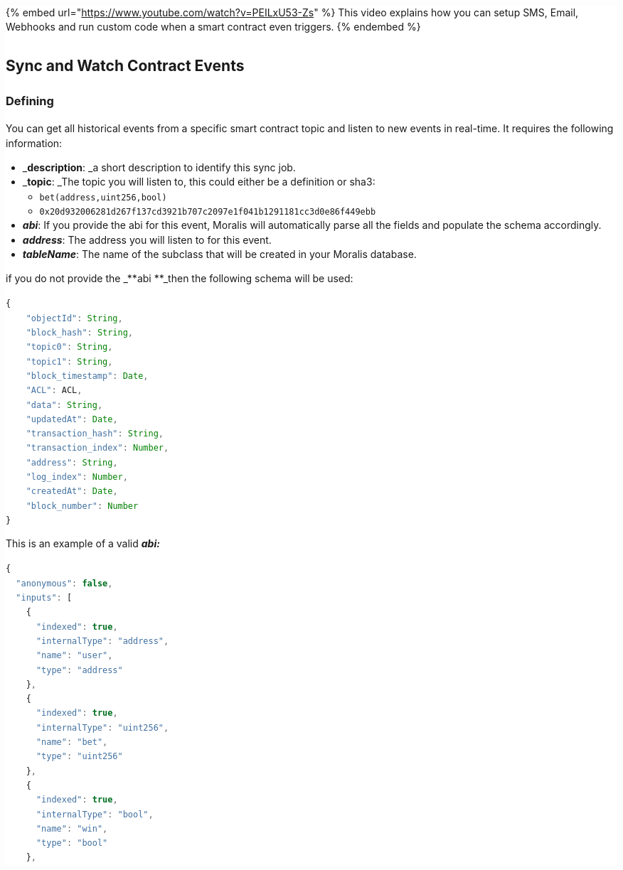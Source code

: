 {% embed url="https://www.youtube.com/watch?v=PEILxU53-Zs" %}
This video explains how you can setup SMS, Email, Webhooks and run custom code when a smart contract even triggers.
{% endembed %}

## Sync and Watch Contract Events

### Defining

You can get all historical events from a specific smart contract topic and listen to new events in real-time. It requires the following information:

- \_**description**: \_a short description to identify this sync job.
- \_**topic**: \_The topic you will listen to, this could either be a definition or sha3:
  - `bet(address,uint256,bool)`
  - `0x20d932006281d267f137cd3921b707c2097e1f041b1291181cc3d0e86f449ebb`
- _**abi**_: If you provide the abi for this event, Moralis will automatically parse all the fields and populate the schema accordingly.
- _**address**_: The address you will listen to for this event.
- _**tableName**_: The name of the subclass that will be created in your Moralis database.

if you do not provide the \_\*\*abi \*\*\_then the following schema will be used:

```javascript
{
    "objectId": String,
    "block_hash": String,
    "topic0": String,
    "topic1": String,
    "block_timestamp": Date,
    "ACL": ACL,
    "data": String,
    "updatedAt": Date,
    "transaction_hash": String,
    "transaction_index": Number,
    "address": String,
    "log_index": Number,
    "createdAt": Date,
    "block_number": Number
}
```

This is an example of a valid _**abi:**_

```javascript
{
  "anonymous": false,
  "inputs": [
    {
      "indexed": true,
      "internalType": "address",
      "name": "user",
      "type": "address"
    },
    {
      "indexed": true,
      "internalType": "uint256",
      "name": "bet",
      "type": "uint256"
    },
    {
      "indexed": true,
      "internalType": "bool",
      "name": "win",
      "type": "bool"
    },
```